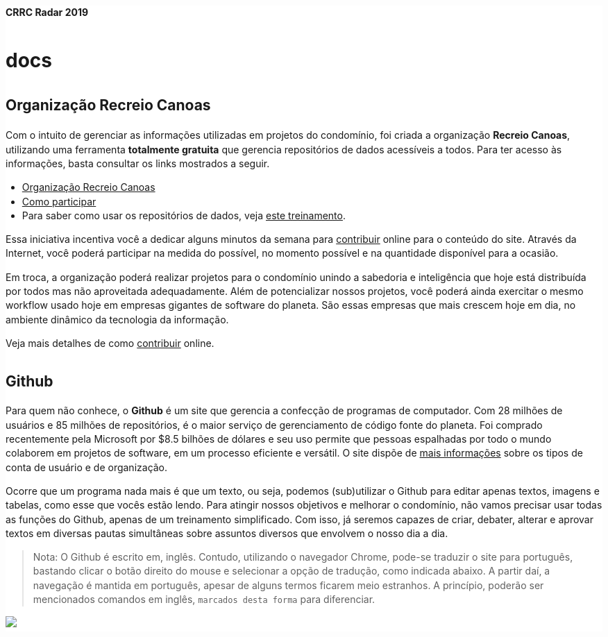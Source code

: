 #### CRRC Radar 2019

# docs

## Organização Recreio Canoas

Com o intuito de gerenciar as informações utilizadas em projetos do condomínio, foi criada a organização **Recreio Canoas**, utilizando uma ferramenta  **totalmente gratuita** que gerencia  repositórios de dados acessíveis a todos. Para ter acesso às informações, basta consultar os links mostrados a seguir. 

- [Organização Recreio Canoas](https://github.com/recreiocanoas)
- [Como participar](https://github.com/recreiocanoas/docs/blob/master/contribua.md)
- Para saber como usar os repositórios de dados, veja [este treinamento](https://guides.github.com/activities/hello-world/).

Essa iniciativa incentiva você a dedicar alguns minutos da semana para [contribuir](https://github.com/recreiocanoas/docs/blob/master/contribua.md) online para o conteúdo do site. Através da Internet, você poderá participar na medida do possível, no momento possível e na quantidade disponível para a ocasião.

Em troca, a organização poderá realizar projetos para o condomínio unindo a sabedoria e inteligência que hoje está distribuída por todos mas não aproveitada adequadamente. Além de potencializar nossos projetos, você poderá ainda exercitar o mesmo workflow usado hoje em empresas gigantes de software do planeta. São essas empresas que mais crescem hoje em dia, no ambiente dinâmico da tecnologia da informação.

Veja mais detalhes de como [contribuir](https://github.com/recreiocanoas/docs/blob/master/contribua.md) online.

## Github

Para quem não conhece, o **Github** é um site que gerencia a confecção de programas de computador. Com 28 milhões de usuários e 85 milhões de repositórios, é o maior serviço de gerenciamento de código fonte do planeta. Foi comprado recentemente pela Microsoft por $8.5 bilhões de dólares e seu uso permite que pessoas espalhadas por todo o mundo colaborem em projetos de software, em um processo eficiente e versátil. O site dispõe de [mais informações](https://help.github.com/articles/signing-up-for-a-new-github-account/) sobre os tipos de conta de usuário e de organização.

Ocorre que um programa nada mais é que um texto, ou seja, podemos (sub)utilizar o Github para editar apenas textos, imagens e tabelas, como esse que vocês estão lendo. Para atingir nossos objetivos e melhorar o condomínio, não vamos precisar usar todas as funções do Github, apenas de um treinamento simplificado. Com isso, já seremos capazes de criar, debater, alterar e aprovar textos em  diversas pautas simultâneas sobre assuntos diversos que envolvem o nosso dia a dia.

> Nota: O Github é escrito em, inglês. Contudo, utilizando o navegador Chrome, pode-se traduzir o site para português, bastando clicar o botão direito do mouse e selecionar a opção de tradução, como indicada abaixo. A partir daí, a navegação é mantida em português, apesar de alguns termos ficarem meio estranhos. A princípio, poderão ser mencionados comandos em inglês, `marcados desta forma` para diferenciar.

![](https://i.imgur.com/m7K6i7w.png)
